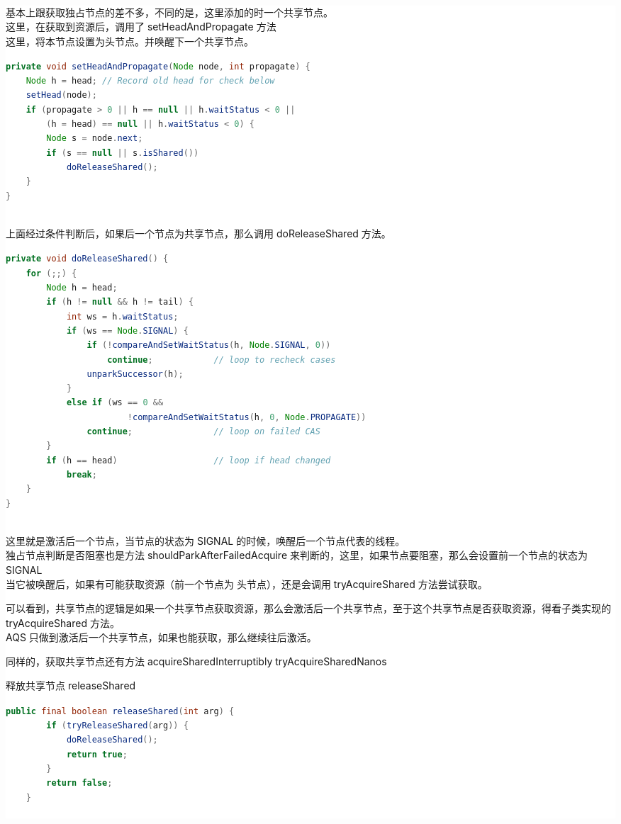 基本上跟获取独占节点的差不多，不同的是，这里添加的时一个共享节点。  
这里，在获取到资源后，调用了 setHeadAndPropagate 方法   
这里，将本节点设置为头节点。并唤醒下一个共享节点。  

```java
private void setHeadAndPropagate(Node node, int propagate) {
    Node h = head; // Record old head for check below
    setHead(node);
    if (propagate > 0 || h == null || h.waitStatus < 0 ||
        (h = head) == null || h.waitStatus < 0) {
        Node s = node.next;
        if (s == null || s.isShared())
            doReleaseShared();
    }
}
 
```

上面经过条件判断后，如果后一个节点为共享节点，那么调用 doReleaseShared 方法。

```java
private void doReleaseShared() {
    for (;;) {
        Node h = head;
        if (h != null && h != tail) {
            int ws = h.waitStatus;
            if (ws == Node.SIGNAL) {
                if (!compareAndSetWaitStatus(h, Node.SIGNAL, 0))
                    continue;            // loop to recheck cases
                unparkSuccessor(h);
            }
            else if (ws == 0 &&
                        !compareAndSetWaitStatus(h, 0, Node.PROPAGATE))
                continue;                // loop on failed CAS
        }
        if (h == head)                   // loop if head changed
            break;
    }
}
 
```

这里就是激活后一个节点，当节点的状态为 SIGNAL 的时候，唤醒后一个节点代表的线程。    
独占节点判断是否阻塞也是方法 shouldParkAfterFailedAcquire 来判断的，这里，如果节点要阻塞，那么会设置前一个节点的状态为 SIGNAL   
当它被唤醒后，如果有可能获取资源（前一个节点为 头节点），还是会调用 tryAcquireShared 方法尝试获取。 

可以看到，共享节点的逻辑是如果一个共享节点获取资源，那么会激活后一个共享节点，至于这个共享节点是否获取资源，得看子类实现的 tryAcquireShared 方法。  
AQS 只做到激活后一个共享节点，如果也能获取，那么继续往后激活。  

同样的，获取共享节点还有方法 acquireSharedInterruptibly tryAcquireSharedNanos   

释放共享节点 releaseShared  

```java
public final boolean releaseShared(int arg) {
        if (tryReleaseShared(arg)) {
            doReleaseShared();
            return true;
        }
        return false;
    }
 
```
